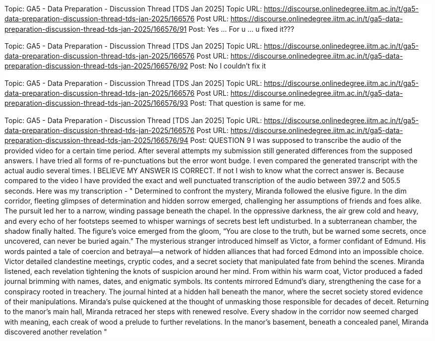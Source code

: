 Topic: GA5 - Data Preparation - Discussion Thread [TDS Jan 2025]
Topic URL: https://discourse.onlinedegree.iitm.ac.in/t/ga5-data-preparation-discussion-thread-tds-jan-2025/166576
Post URL: https://discourse.onlinedegree.iitm.ac.in/t/ga5-data-preparation-discussion-thread-tds-jan-2025/166576/91
Post:  Yes … For u … u fixed it??? 

Topic: GA5 - Data Preparation - Discussion Thread [TDS Jan 2025]
Topic URL: https://discourse.onlinedegree.iitm.ac.in/t/ga5-data-preparation-discussion-thread-tds-jan-2025/166576
Post URL: https://discourse.onlinedegree.iitm.ac.in/t/ga5-data-preparation-discussion-thread-tds-jan-2025/166576/92
Post:  No 
I couldn’t fix it 

Topic: GA5 - Data Preparation - Discussion Thread [TDS Jan 2025]
Topic URL: https://discourse.onlinedegree.iitm.ac.in/t/ga5-data-preparation-discussion-thread-tds-jan-2025/166576
Post URL: https://discourse.onlinedegree.iitm.ac.in/t/ga5-data-preparation-discussion-thread-tds-jan-2025/166576/93
Post:  That question is same for me. 

Topic: GA5 - Data Preparation - Discussion Thread [TDS Jan 2025]
Topic URL: https://discourse.onlinedegree.iitm.ac.in/t/ga5-data-preparation-discussion-thread-tds-jan-2025/166576
Post URL: https://discourse.onlinedegree.iitm.ac.in/t/ga5-data-preparation-discussion-thread-tds-jan-2025/166576/94
Post:  QUESTION 9 
 I was supposed to transcribe the audio of the provided video for a certain time period. After several attempts my submission still generated differences from the supposed answers. I have tried all forms of re-punctuations but the error wont budge. I even compared the generated transcript with the actual audio several times. I BELIEVE MY ANSWER IS CORRECT. If not I wish to know what the correct answer is. Because compared to the video I have provided the exact and well punctuated transcription of the audio between 397.2 and 505.5 seconds. 
 Here was my transcription - " Determined to confront the mystery, Miranda followed the elusive figure. In the dim corridor, fleeting glimpses of determination and hidden sorrow emerged, challenging her assumptions of friends and foes alike. The pursuit led her to a narrow, winding passage beneath the chapel. In the oppressive darkness, the air grew cold and heavy, and every echo of her footsteps seemed to whisper warnings of secrets best left undisturbed. 
 In a subterranean chamber, the shadow finally halted. The figure’s voice emerged from the gloom, “You are close to the truth, but be warned some secrets, once uncovered, can never be buried again.” 
 The mysterious stranger introduced himself as Victor, a former confidant of Edmund. His words painted a tale of coercion and betrayal—a network of hidden alliances that had forced Edmond into an impossible choice. 
 Victor detailed clandestine meetings, cryptic codes, and a secret society that manipulated fate from behind the scenes. Miranda listened, each revelation tightening the knots of suspicion around her mind. 
 From within his warm coat, Victor produced a faded journal brimming with names, dates, and enigmatic symbols. Its contents mirrored Edmund’s diary, strengthening the case for a conspiracy rooted in treachery. The journal hinted at a hidden hall beneath the manor, where the secret society stored evidence of their manipulations. 
 Miranda’s pulse quickened at the thought of unmasking those responsible for decades of deceit. Returning to the manor’s main hall, Miranda retraced her steps with renewed resolve. Every shadow in the corridor now seemed charged with meaning, each creak of wood a prelude to further revelations. In the manor’s basement, beneath a concealed panel, Miranda discovered another revelation " 
